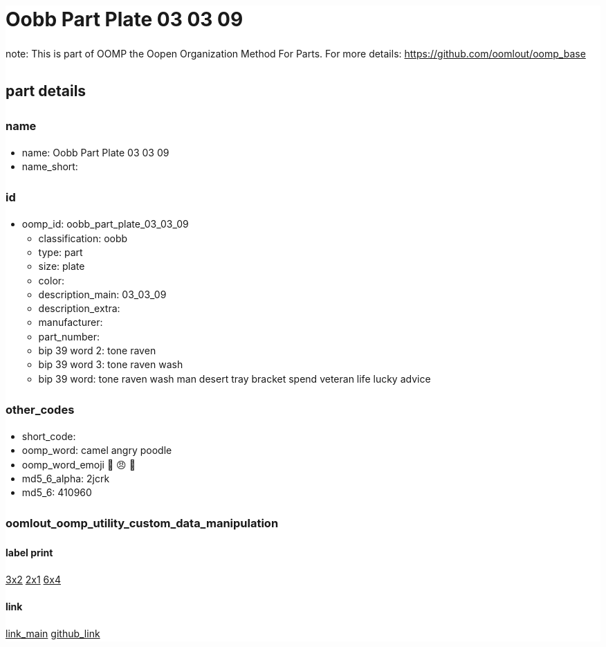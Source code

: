 # Oobb Part Plate 03 03 09  

note: This is part of OOMP the Oopen Organization Method For Parts. For more details: https://github.com/oomlout/oomp_base

##  part details





### name
* name: Oobb Part Plate 03 03 09
* name_short: 
### id
* oomp_id: oobb_part_plate_03_03_09
  * classification: oobb
  * type: part
  * size: plate
  * color: 
  * description_main: 03_03_09
  * description_extra: 
  * manufacturer: 
  * part_number: 
  * bip 39 word 2: tone raven
  * bip 39 word 3: tone raven wash
  * bip 39 word: tone raven wash man desert tray bracket spend veteran life lucky advice

### other_codes
* short_code: 
* oomp_word: camel angry poodle
* oomp_word_emoji :camel: :angry: :poodle:
* md5_6_alpha: 2jcrk
* md5_6: 410960






### oomlout_oomp_utility_custom_data_manipulation
#### label print
[3x2](http://192.168.1.245:1112/?label=oomp%202jcrk)
[2x1](http://192.168.1.242:1112/?label=oomp%202jcrk)
[6x4](http://192.168.1.55:1112/?label=oomp%202jcrk)    

#### link

[link_main](https://github.com/oomlout/oomlout_oomp_current_version_messy/tree/main/parts/oobb_part_plate_03_03_09) [github_link](https://github.com/oomlout/oomlout_oomp_part_src/tree/main/parts/oobb_part_plate_03_03_09)                             

